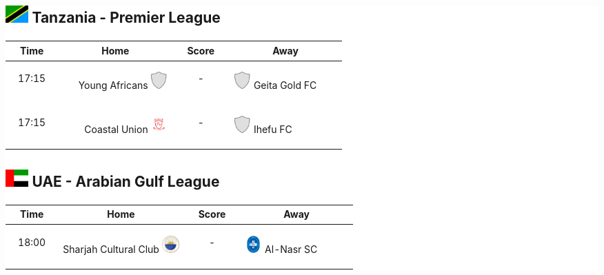 
## <img src="/static/logos/Tanzania-Premier League.png" height="25px"> Tanzania - Premier League

<div align="center">

&emsp;Time&emsp; | &emsp;&emsp;&emsp;&emsp;Home&emsp;&emsp;&emsp;&emsp; | &emsp;Score&emsp; | &emsp;&emsp;&emsp;&emsp;Away&emsp;&emsp;&emsp;&emsp; |
| ------------ | ------------ | ------------ | ------------ |
| <p align="center">17:15</p> | <p align="right">Young Africans <img src="/static/logos/Young Africans.png" height="25px"></p> | <p align="center">-</p> | <p align="left"><img src="/static/logos/Geita Gold FC.png" height="25px"> Geita Gold FC</p> |
| <p align="center">17:15</p> | <p align="right">Coastal Union <img src="/static/logos/Coastal Union.png" height="25px"></p> | <p align="center">-</p> | <p align="left"><img src="/static/logos/Ihefu FC.png" height="25px"> Ihefu FC</p> |
</div>


## <img src="/static/logos/UAE-Arabian Gulf League.png" height="25px"> UAE - Arabian Gulf League

<div align="center">

&emsp;Time&emsp; | &emsp;&emsp;&emsp;&emsp;Home&emsp;&emsp;&emsp;&emsp; | &emsp;Score&emsp; | &emsp;&emsp;&emsp;&emsp;Away&emsp;&emsp;&emsp;&emsp; |
| ------------ | ------------ | ------------ | ------------ |
| <p align="center">18:00</p> | <p align="right">Sharjah Cultural Club <img src="/static/logos/Sharjah Cultural Club.png" height="25px"></p> | <p align="center">-</p> | <p align="left"><img src="/static/logos/Al-Nasr SC.png" height="25px"> Al-Nasr SC</p> |